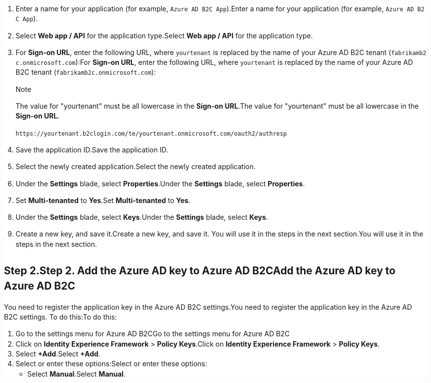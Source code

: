 1. <span data-ttu-id="effe0-127">Enter a name for your application (for example, `Azure AD B2C App`).</span><span class="sxs-lookup"><span data-stu-id="effe0-127">Enter a name for your application (for example, `Azure AD B2C App`).</span></span>
1. <span data-ttu-id="effe0-128">Select **Web app / API** for the application type.</span><span class="sxs-lookup"><span data-stu-id="effe0-128">Select **Web app / API** for the application type.</span></span>
1. <span data-ttu-id="effe0-129">For **Sign-on URL**, enter the following URL, where `yourtenant` is replaced by the name of your Azure AD B2C tenant (`fabrikamb2c.onmicrosoft.com`):</span><span class="sxs-lookup"><span data-stu-id="effe0-129">For **Sign-on URL**, enter the following URL, where `yourtenant` is replaced by the name of your Azure AD B2C tenant (`fabrikamb2c.onmicrosoft.com`):</span></span>

    >[!NOTE]
    ><span data-ttu-id="effe0-130">The value for "yourtenant" must be all lowercase in the **Sign-on URL**.</span><span class="sxs-lookup"><span data-stu-id="effe0-130">The value for "yourtenant" must be all lowercase in the **Sign-on URL**.</span></span>

    ```
    https://yourtenant.b2clogin.com/te/yourtenant.onmicrosoft.com/oauth2/authresp
    ```

1. <span data-ttu-id="effe0-131">Save the application ID.</span><span class="sxs-lookup"><span data-stu-id="effe0-131">Save the application ID.</span></span>
1. <span data-ttu-id="effe0-132">Select the newly created application.</span><span class="sxs-lookup"><span data-stu-id="effe0-132">Select the newly created application.</span></span>
1. <span data-ttu-id="effe0-133">Under the **Settings** blade, select **Properties**.</span><span class="sxs-lookup"><span data-stu-id="effe0-133">Under the **Settings** blade, select **Properties**.</span></span>
1. <span data-ttu-id="effe0-134">Set **Multi-tenanted** to **Yes**.</span><span class="sxs-lookup"><span data-stu-id="effe0-134">Set **Multi-tenanted** to **Yes**.</span></span>
1. <span data-ttu-id="effe0-135">Under the **Settings** blade, select **Keys**.</span><span class="sxs-lookup"><span data-stu-id="effe0-135">Under the **Settings** blade, select **Keys**.</span></span>
1. <span data-ttu-id="effe0-136">Create a new key, and save it.</span><span class="sxs-lookup"><span data-stu-id="effe0-136">Create a new key, and save it.</span></span> <span data-ttu-id="effe0-137">You will use it in the steps in the next section.</span><span class="sxs-lookup"><span data-stu-id="effe0-137">You will use it in the steps in the next section.</span></span>

## <a name="step-2-add-the-azure-ad-key-to-azure-ad-b2c"></a><span data-ttu-id="effe0-138">Step 2.</span><span class="sxs-lookup"><span data-stu-id="effe0-138">Step 2.</span></span> <span data-ttu-id="effe0-139">Add the Azure AD key to Azure AD B2C</span><span class="sxs-lookup"><span data-stu-id="effe0-139">Add the Azure AD key to Azure AD B2C</span></span>

<span data-ttu-id="effe0-140">You need to register the application key in the Azure AD B2C settings.</span><span class="sxs-lookup"><span data-stu-id="effe0-140">You need to register the application key in the Azure AD B2C settings.</span></span> <span data-ttu-id="effe0-141">To do this:</span><span class="sxs-lookup"><span data-stu-id="effe0-141">To do this:</span></span>

1. <span data-ttu-id="effe0-142">Go to the settings menu for Azure AD B2C</span><span class="sxs-lookup"><span data-stu-id="effe0-142">Go to the settings menu for Azure AD B2C</span></span>
1. <span data-ttu-id="effe0-143">Click on **Identity Experience Framework** > **Policy Keys**.</span><span class="sxs-lookup"><span data-stu-id="effe0-143">Click on **Identity Experience Framework** > **Policy Keys**.</span></span>
1. <span data-ttu-id="effe0-144">Select **+Add**.</span><span class="sxs-lookup"><span data-stu-id="effe0-144">Select **+Add**.</span></span>
1. <span data-ttu-id="effe0-145">Select or enter these options:</span><span class="sxs-lookup"><span data-stu-id="effe0-145">Select or enter these options:</span></span>
   * <span data-ttu-id="effe0-146">Select **Manual**.</span><span class="sxs-lookup"><span data-stu-id="effe0-146">Select **Manual**.</span></span>